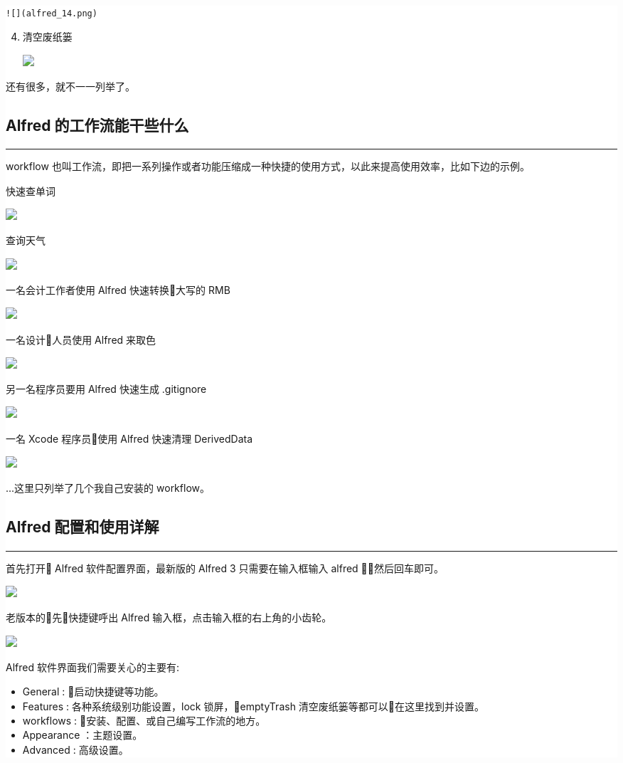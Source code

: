     ![](alfred_14.png)

4.  清空废纸篓

    ![](alfred_15.png)

还有很多，就不一一列举了。

## Alfred 的工作流能干些什么

* * *

workflow 也叫工作流，即把一系列操作或者功能压缩成一种快捷的使用方式，以此来提高使用效率，比如下边的示例。

快速查单词  

![](alfred_16.png)

查询天气

![](alfred_11.png)

一名会计工作者使用 Alfred 快速转换大写的 RMB

![](alfred_10.png)

一名设计人员使用 Alfred 来取色

![](alfred_07.png)

另一名程序员要用 Alfred 快速生成 .gitignore

![](alfred_09.png)

一名 Xcode 程序员使用 Alfred 快速清理 DerivedData

![](alfred_04.png)

...这里只列举了几个我自己安装的 workflow。

## Alfred 配置和使用详解

* * *

首先打开 Alfred 软件配置界面，最新版的 Alfred 3 只需要在输入框输入 alfred 然后回车即可。

![](alfred_03.png)

老版本的先快捷键呼出 Alfred 输入框，点击输入框的右上角的小齿轮。

![](alfred_22.png)

Alfred 软件界面我们需要关心的主要有: 
* General : 启动快捷键等功能。
* Features : 各种系统级别功能设置，lock 锁屏，emptyTrash 清空废纸篓等都可以在这里找到并设置。
* workflows : 安装、配置、或自己编写工作流的地方。
* Appearance ：主题设置。
* Advanced : 高级设置。
